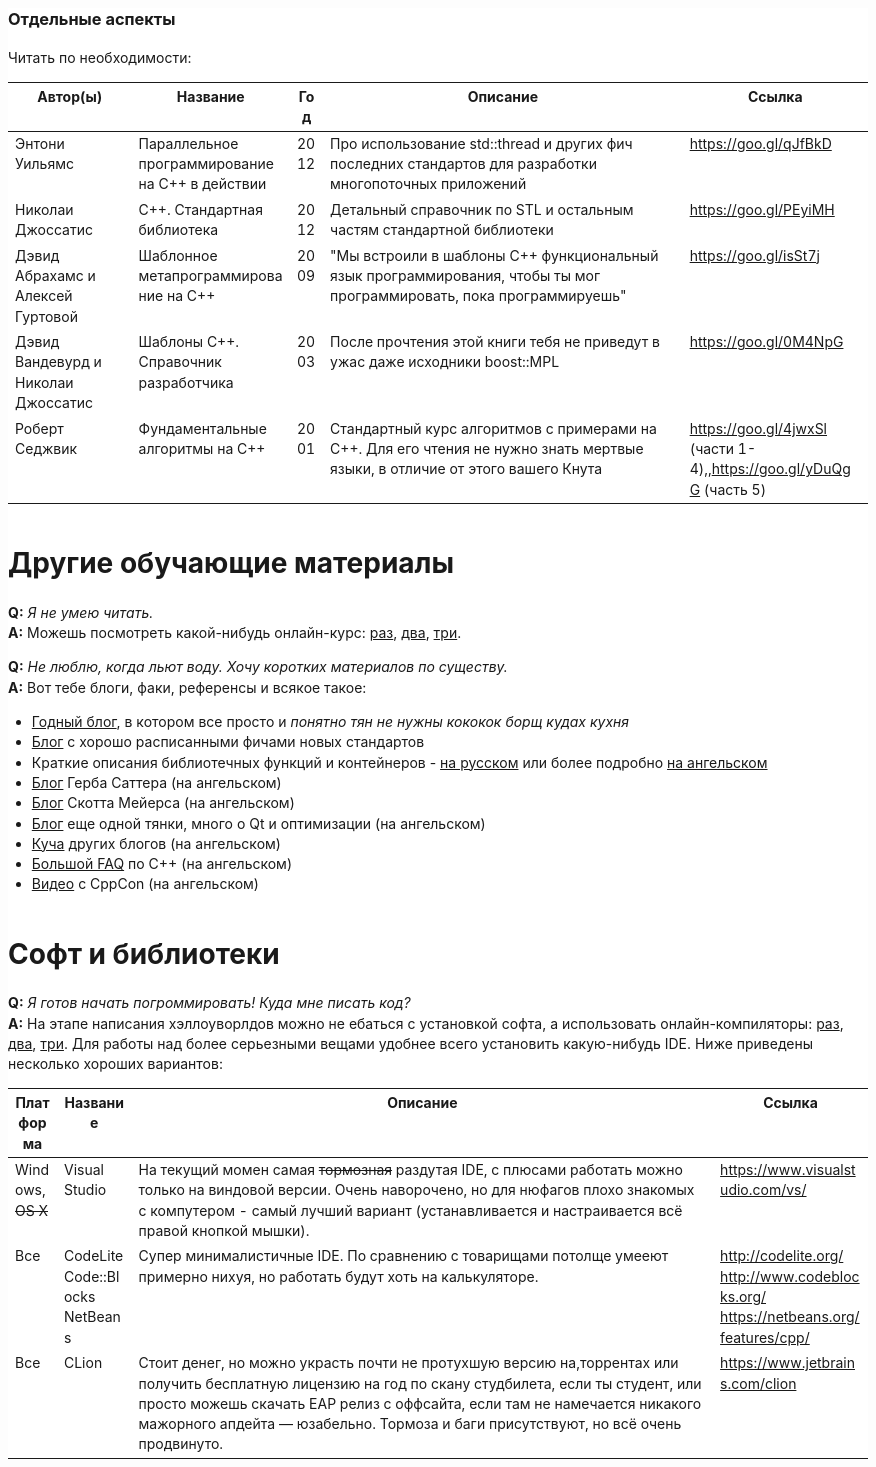 ### Отдельные аспекты
Читать по необходимости:  

| Автор(ы)                            | Название                                        | Год  | Описание                                                                                                                     | Ссылка                                                             |
|-------------------------------------|-------------------------------------------------|------|------------------------------------------------------------------------------------------------------------------------------|--------------------------------------------------------------------|
| Энтони Уильямс                      | Параллельное программирование на C++ в действии | 2012 | Про использование std::thread и других фич последних стандартов для разработки многопоточных приложений                      | https://goo.gl/qJfBkD                                              |
| Николаи Джоссатис                   | C++. Стандартная библиотека                     | 2012 | Детальный справочник по STL и остальным частям стандартной библиотеки                                                        | https://goo.gl/PEyiMH                                              |
| Дэвид Абрахамс и Алексей Гуртовой   | Шаблонное метапрограммирование на C++           | 2009 | "Мы встроили в шаблоны C++ функциональный язык программирования, чтобы ты мог программировать, пока программируешь"          | https://goo.gl/isSt7j                                              |
| Дэвид Вандевурд и Николаи Джоссатис | Шаблоны C++. Справочник разработчика            | 2003 | После прочтения этой книги тебя не приведут в ужас даже исходники boost::MPL                                                 | https://goo.gl/0M4NpG                                              |
| Роберт Седжвик                      | Фундаментальные алгоритмы на C++                | 2001 | Стандартный курс алгоритмов с примерами на C++. Для его чтения не нужно знать мертвые языки, в отличие от этого вашего Кнута | https://goo.gl/4jwxSl (части 1-4),,https://goo.gl/yDuQgG (часть 5) |  

# Другие обучающие материалы
**Q:** *Я не умею читать.*  
**A:** Можешь посмотреть какой-нибудь онлайн-курс: [раз](https://www.youtube.com/watch?v=atVgLRzl3rI), [два](https://youtube.com/watch?v=MOpF5lk3cLY), [три](https://stepic.org/).  

**Q:** *Не люблю, когда льют воду. Хочу коротких материалов по существу.*  
**A:** Вот тебе блоги, факи, референсы и всякое такое:  
- [Годный блог](http://alenacpp.blogspot.ru/), в котором все просто и *понятно тян не нужны кококок борщ кудах кухня*
- [Блог](http://scrutator.me/) с хорошо расписанными фичами новых стандартов
- Краткие описания библиотечных функций и контейнеров - [на русском](http://ru.cppreference.com/w) или более подробно [на ангельском](http://en.cppreference.com/w)
- [Блог](http://herbsutter.com/) Герба Саттера (на ангельском)
- [Блог](http://scottmeyers.blogspot.ru/) Скотта Мейерса (на ангельском)
- [Блог](https://katecpp.wordpress.com/) еще одной тянки, много о Qt и оптимизации (на ангельском)
- [Куча](https://www.quora.com/What-are-the-best-blogs-on-C++) других блогов (на ангельском)
- [Большой FAQ](https://isocpp.org/wiki/faq) по C++ (на ангельском)
- [Видео](https://youtube.com/user/CppCon/videos) с CppCon (на ангельском)  

# Софт и библиотеки

**Q:** *Я готов начать погроммировать! Куда мне писать код?*  
**A:** На этапе написания хэллоуворлдов можно не ебаться с установкой софта, а использовать онлайн-компиляторы: [раз](http://ideone.com/), [два](http://cpp.sh/), [три](https://repl.it/languages/cpp). Для работы над более серьезными вещами удобнее всего установить какую-нибудь IDE. Ниже приведены несколько хороших вариантов:  

| Платформа            | Название                       | Описание                                                                                                                                                                                                                                                  | Ссылка                                                                                   |
|----------------------|--------------------------------|-----------------------------------------------------------------------------------------------------------------------------------------------------------------------------------------------------------------------------------------------------------|------------------------------------------------------------------------------------------|
| Windows, <s>OS X</s> | Visual Studio                  | На текущий момен самая <s>тормозная</s> раздутая IDE, с плюсами работать можно только на виндовой версии. Очень наворочено, но для нюфагов плохо знакомых с компутером - самый лучший вариант (устанавливается и настраивается всё правой кнопкой мышки). | https://www.visualstudio.com/vs/                                                         |
| Все                  | CodeLite Code::Blocks NetBeans | Супер минималистичные IDE. По сравнению с товарищами потолще умееют примерно нихуя, но работать будут хоть на калькуляторе.                                                                                                                               | http://codelite.org/   http://www.codeblocks.org/   https://netbeans.org/features/cpp/   |
| Все                  | CLion                          | Cтоит денег, но можно украсть почти не протухшую версию на,торрентах или получить бесплатную лицензию на год по скану студбилета, если ты студент, или просто можешь скачать EAP релиз с оффсайта, если там не намечается никакого мажорного апдейта — юзабельно. Тормоза и баги присутствуют, но всё очень продвинуто.                                                  | https://www.jetbrains.com/clion                                                          |